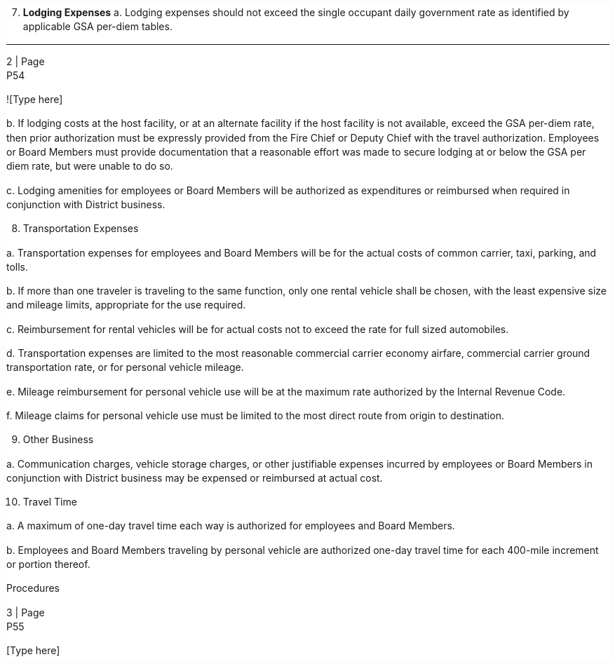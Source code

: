 7. **Lodging Expenses**
   a. Lodging expenses should not exceed the single occupant daily government rate as identified by applicable GSA per-diem tables.

---

2 | Page  
P54

![Type here]

b. If lodging costs at the host facility, or at an alternate facility if the host facility is not available, exceed the GSA per-diem rate, then prior authorization must be expressly provided from the Fire Chief or Deputy Chief with the travel authorization. Employees or Board Members must provide documentation that a reasonable effort was made to secure lodging at or below the GSA per diem rate, but were unable to do so.

c. Lodging amenities for employees or Board Members will be authorized as expenditures or reimbursed when required in conjunction with District business.

8. Transportation Expenses

a. Transportation expenses for employees and Board Members will be for the actual costs of common carrier, taxi, parking, and tolls.

b. If more than one traveler is traveling to the same function, only one rental vehicle shall be chosen, with the least expensive size and mileage limits, appropriate for the use required.

c. Reimbursement for rental vehicles will be for actual costs not to exceed the rate for full sized automobiles.

d. Transportation expenses are limited to the most reasonable commercial carrier economy airfare, commercial carrier ground transportation rate, or for personal vehicle mileage.

e. Mileage reimbursement for personal vehicle use will be at the maximum rate authorized by the Internal Revenue Code.

f. Mileage claims for personal vehicle use must be limited to the most direct route from origin to destination.

9. Other Business

a. Communication charges, vehicle storage charges, or other justifiable expenses incurred by employees or Board Members in conjunction with District business may be expensed or reimbursed at actual cost.

10. Travel Time

a. A maximum of one-day travel time each way is authorized for employees and Board Members.

b. Employees and Board Members traveling by personal vehicle are authorized one-day travel time for each 400-mile increment or portion thereof.

Procedures

3 | Page  
P55

[Type here]
